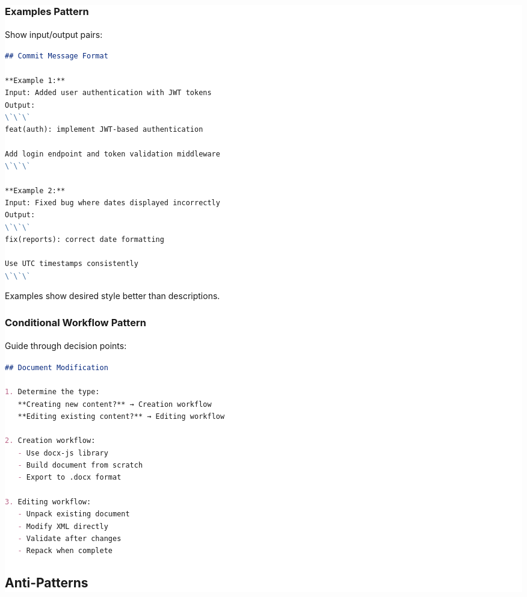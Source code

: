 ### Examples Pattern

Show input/output pairs:

```markdown
## Commit Message Format

**Example 1:**
Input: Added user authentication with JWT tokens
Output:
\`\`\`
feat(auth): implement JWT-based authentication

Add login endpoint and token validation middleware
\`\`\`

**Example 2:**
Input: Fixed bug where dates displayed incorrectly
Output:
\`\`\`
fix(reports): correct date formatting

Use UTC timestamps consistently
\`\`\`
```

Examples show desired style better than descriptions.

### Conditional Workflow Pattern

Guide through decision points:

```markdown
## Document Modification

1. Determine the type:
   **Creating new content?** → Creation workflow
   **Editing existing content?** → Editing workflow

2. Creation workflow:
   - Use docx-js library
   - Build document from scratch
   - Export to .docx format

3. Editing workflow:
   - Unpack existing document
   - Modify XML directly
   - Validate after changes
   - Repack when complete
```

## Anti-Patterns
